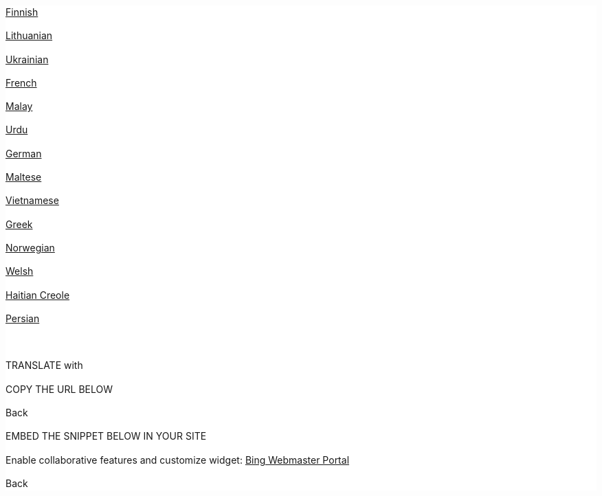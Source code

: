 [Finnish](#fi)

[Lithuanian](#lt)

[Ukrainian](#uk)

[French](#fr)

[Malay](#ms)

[Urdu](#ur)

[German](#de)

[Maltese](#mt)

[Vietnamese](#vi)

[Greek](#el)

[Norwegian](#no)

[Welsh](#cy)

[Haitian Creole](#ht)

[Persian](#fa)

 

  [](https://go.microsoft.com/?linkid=9722454 "Help")

TRANSLATE with 

COPY THE URL BELOW

 

 Back

  

EMBED THE SNIPPET BELOW IN YOUR SITE 

Enable collaborative features and customize widget: [Bing Webmaster Portal](http://www.bing.com/widget/translator)

Back
